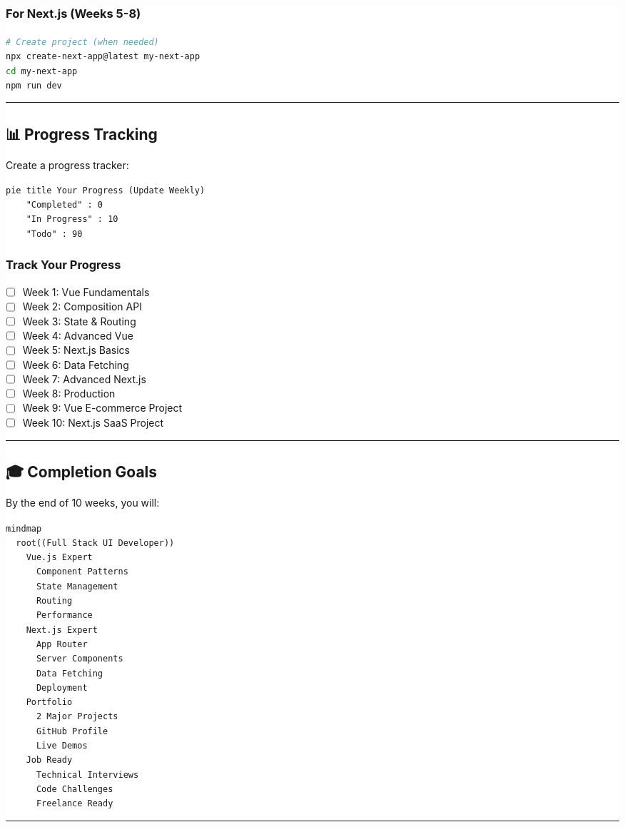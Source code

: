 ### **For Next.js (Weeks 5-8)**

```bash
# Create project (when needed)
npx create-next-app@latest my-next-app
cd my-next-app
npm run dev
```

---

## 📊 Progress Tracking

Create a progress tracker:

```mermaid
pie title Your Progress (Update Weekly)
    "Completed" : 0
    "In Progress" : 10
    "Todo" : 90
```

### **Track Your Progress**

- [ ] Week 1: Vue Fundamentals
- [ ] Week 2: Composition API
- [ ] Week 3: State & Routing
- [ ] Week 4: Advanced Vue
- [ ] Week 5: Next.js Basics
- [ ] Week 6: Data Fetching
- [ ] Week 7: Advanced Next.js
- [ ] Week 8: Production
- [ ] Week 9: Vue E-commerce Project
- [ ] Week 10: Next.js SaaS Project

---

## 🎓 Completion Goals

By the end of 10 weeks, you will:

```mermaid
mindmap
  root((Full Stack UI Developer))
    Vue.js Expert
      Component Patterns
      State Management
      Routing
      Performance
    Next.js Expert
      App Router
      Server Components
      Data Fetching
      Deployment
    Portfolio
      2 Major Projects
      GitHub Profile
      Live Demos
    Job Ready
      Technical Interviews
      Code Challenges
      Freelance Ready
```

---